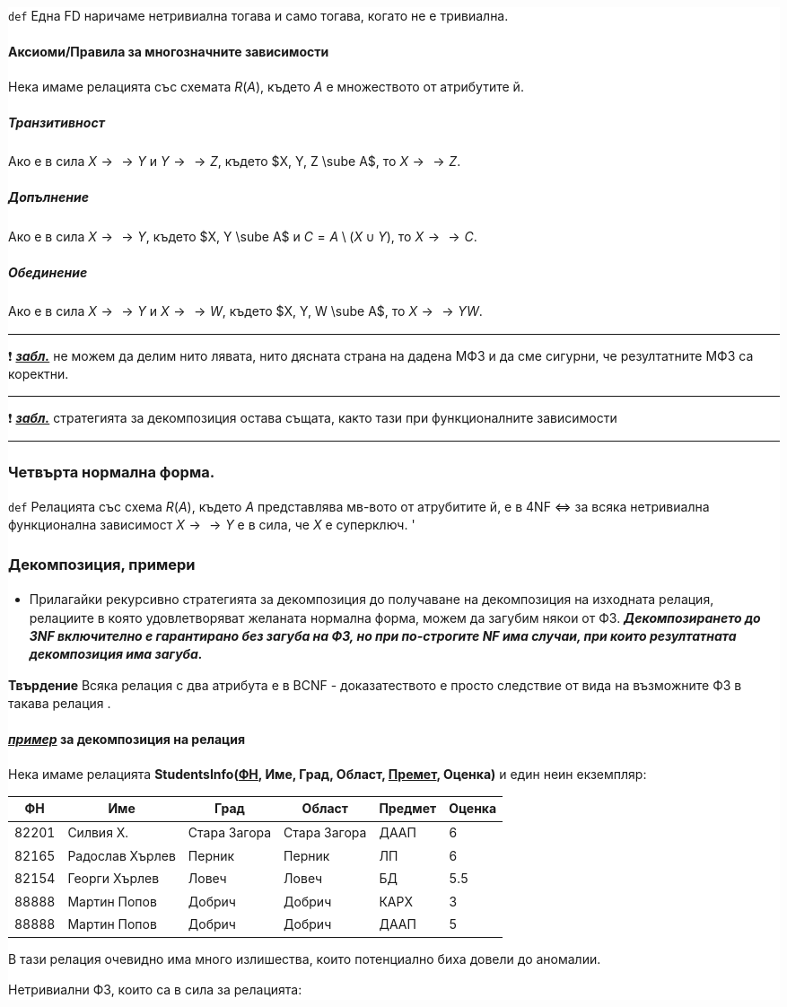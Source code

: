 ```def```  Една FD наричаме нетривиална тогава и само тогава, когато не е тривиална. 
#### Аксиоми/Правила за многозначните зависимости

Нека имаме релацията със схемата $R(A)$, където $A$ е множеството от атрибутите й.  

##### Транзитивност 
Ако е в сила $X \to\to Y$ и $Y \to\to Z$, където $X, Y, Z \sube A$, то $X \to\to Z$.

##### Допълнение
Ако е в сила $X \to\to Y$, където $X, Y \sube A$ и $C = A \setminus (X \cup Y)$, то $X \to\to C$.

##### Обединение 

Ако е в сила $X \to\to Y$ и $X \to\to W$, където $X, Y, W \sube A$, то $X \to\to YW$.

---

❗ ***<u>забл.</u>*** не можем да делим нито лявата, нито дясната страна на дадена МФЗ и да сме сигурни, че резултатните МФЗ са коректни. 

---

❗ ***<u>забл.</u>*** стратегията за декомпозиция остава същата, както тази при функционалните зависимости

---


### Четвърта нормална форма.


```def``` Релацията със схема $R(A)$, където $A$ представлява мв-вото от атрубитите й, е в 4NF $\iff$ за всяка нетривиална функционална зависимост $X \to\to Y$ е в сила, че $X$ е суперключ.   '


### Декомпозиция, примери

* Прилагайки рекурсивно стратегията за декомпозиция до получаване на декомпозиция на изходната релация, релациите в която удовлетворяват желаната нормална форма, можем да загубим някои от ФЗ. ***Декомпозирането до 3NF включително е гарантирано без загуба на ФЗ, но при по-строгите NF има случаи, при които резултатната декомпозиция има загуба.***

**Твърдение** Всяка релация с два атрибута е в BCNF - доказатеството е просто следствие от вида на възможните ФЗ в такава релация .




#### ***<u>пример</u>*** за декомпозиция на релация

Нека имаме релацията **StudentsInfo(<u>ФН</u>, Име, Град, Област, <u>Премет</u>, Оценка)** и един неин екземпляр:   

|**ФН**|Име             |Град        |Област      |**Предмет**|Оценка|
|------|----------------|------------|------------|-----------|------|
|82201 |Силвия Х.       |Стара Загора|Стара Загора|ДААП       |6     |
|82165 |Радослав Хърлев |Перник      |Перник      |ЛП         |6     |
|82154 |Георги Хърлев   |Ловеч       |Ловеч       |БД         |5.5   |
|88888 |Мартин Попов    |Добрич      |Добрич      |КАРХ       |3     |
|88888 |Мартин Попов    |Добрич      |Добрич      |ДААП       |5     |

В тази релация очевидно има много излишества, които потенциално биха довели до аномалии.   

Нетривиални ФЗ, които са в сила за релацията:   
```